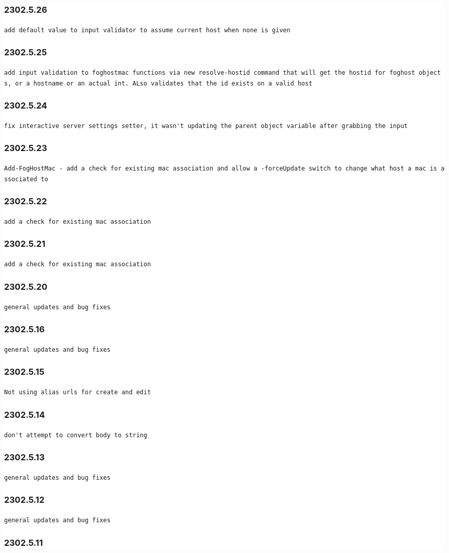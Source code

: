 ### 2302.5.26

	add default value to input validator to assume current host when none is given

### 2302.5.25

	add input validation to foghostmac functions via new resolve-hostid command that will get the hostid for foghost objects, or a hostname or an actual int. ALso validates that the id exists on a valid host

### 2302.5.24

	fix interactive server settings setter, it wasn't updating the parent object variable after grabbing the input

### 2302.5.23

	Add-FogHostMac - add a check for existing mac association and allow a -forceUpdate switch to change what host a mac is associated to

### 2302.5.22

	add a check for existing mac association

### 2302.5.21

	add a check for existing mac association

### 2302.5.20

	general updates and bug fixes


### 2302.5.16

	general updates and bug fixes

### 2302.5.15

	Not using alias urls for create and edit

### 2302.5.14

	don't attempt to convert body to string

### 2302.5.13

	general updates and bug fixes

### 2302.5.12

	general updates and bug fixes

### 2302.5.11
